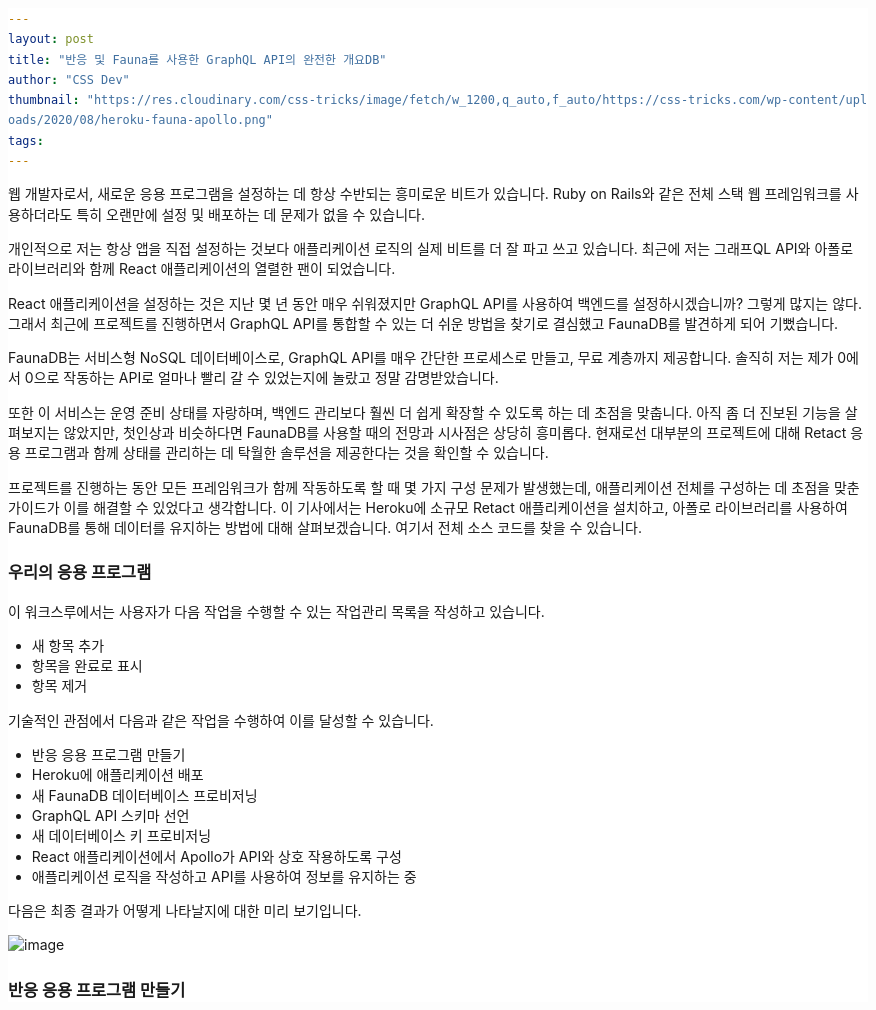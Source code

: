 ```yaml
---
layout: post
title: "반응 및 Fauna를 사용한 GraphQL API의 완전한 개요DB"
author: "CSS Dev"
thumbnail: "https://res.cloudinary.com/css-tricks/image/fetch/w_1200,q_auto,f_auto/https://css-tricks.com/wp-content/uploads/2020/08/heroku-fauna-apollo.png"
tags: 
---
```



웹 개발자로서, 새로운 응용 프로그램을 설정하는 데 항상 수반되는 흥미로운 비트가 있습니다. Ruby on Rails와 같은 전체 스택 웹 프레임워크를 사용하더라도 특히 오랜만에 설정 및 배포하는 데 문제가 없을 수 있습니다.

개인적으로 저는 항상 앱을 직접 설정하는 것보다 애플리케이션 로직의 실제 비트를 더 잘 파고 쓰고 있습니다. 최근에 저는 그래프QL API와 아폴로 라이브러리와 함께 React 애플리케이션의 열렬한 팬이 되었습니다.

React 애플리케이션을 설정하는 것은 지난 몇 년 동안 매우 쉬워졌지만 GraphQL API를 사용하여 백엔드를 설정하시겠습니까? 그렇게 많지는 않다. 그래서 최근에 프로젝트를 진행하면서 GraphQL API를 통합할 수 있는 더 쉬운 방법을 찾기로 결심했고 FaunaDB를 발견하게 되어 기뻤습니다.

FaunaDB는 서비스형 NoSQL 데이터베이스로, GraphQL API를 매우 간단한 프로세스로 만들고, 무료 계층까지 제공합니다. 솔직히 저는 제가 0에서 0으로 작동하는 API로 얼마나 빨리 갈 수 있었는지에 놀랐고 정말 감명받았습니다.

또한 이 서비스는 운영 준비 상태를 자랑하며, 백엔드 관리보다 훨씬 더 쉽게 확장할 수 있도록 하는 데 초점을 맞춥니다. 아직 좀 더 진보된 기능을 살펴보지는 않았지만, 첫인상과 비슷하다면 FaunaDB를 사용할 때의 전망과 시사점은 상당히 흥미롭다. 현재로선 대부분의 프로젝트에 대해 Retact 응용 프로그램과 함께 상태를 관리하는 데 탁월한 솔루션을 제공한다는 것을 확인할 수 있습니다.

프로젝트를 진행하는 동안 모든 프레임워크가 함께 작동하도록 할 때 몇 가지 구성 문제가 발생했는데, 애플리케이션 전체를 구성하는 데 초점을 맞춘 가이드가 이를 해결할 수 있었다고 생각합니다. 이 기사에서는 Heroku에 소규모 Retact 애플리케이션을 설치하고, 아폴로 라이브러리를 사용하여 FaunaDB를 통해 데이터를 유지하는 방법에 대해 살펴보겠습니다. 여기서 전체 소스 코드를 찾을 수 있습니다.

### 우리의 응용 프로그램

이 워크스루에서는 사용자가 다음 작업을 수행할 수 있는 작업관리 목록을 작성하고 있습니다.

- 새 항목 추가
- 항목을 완료로 표시
- 항목 제거

기술적인 관점에서 다음과 같은 작업을 수행하여 이를 달성할 수 있습니다.

- 반응 응용 프로그램 만들기
- Heroku에 애플리케이션 배포
- 새 FaunaDB 데이터베이스 프로비저닝
- GraphQL API 스키마 선언
- 새 데이터베이스 키 프로비저닝
- React 애플리케이션에서 Apollo가 API와 상호 작용하도록 구성
- 애플리케이션 로직을 작성하고 API를 사용하여 정보를 유지하는 중

다음은 최종 결과가 어떻게 나타날지에 대한 미리 보기입니다.

![image](https://i2.wp.com/css-tricks.com/wp-content/uploads/2020/08/image-14.gif?resize=322%2C270&ssl=1)

### 반응 응용 프로그램 만들기
